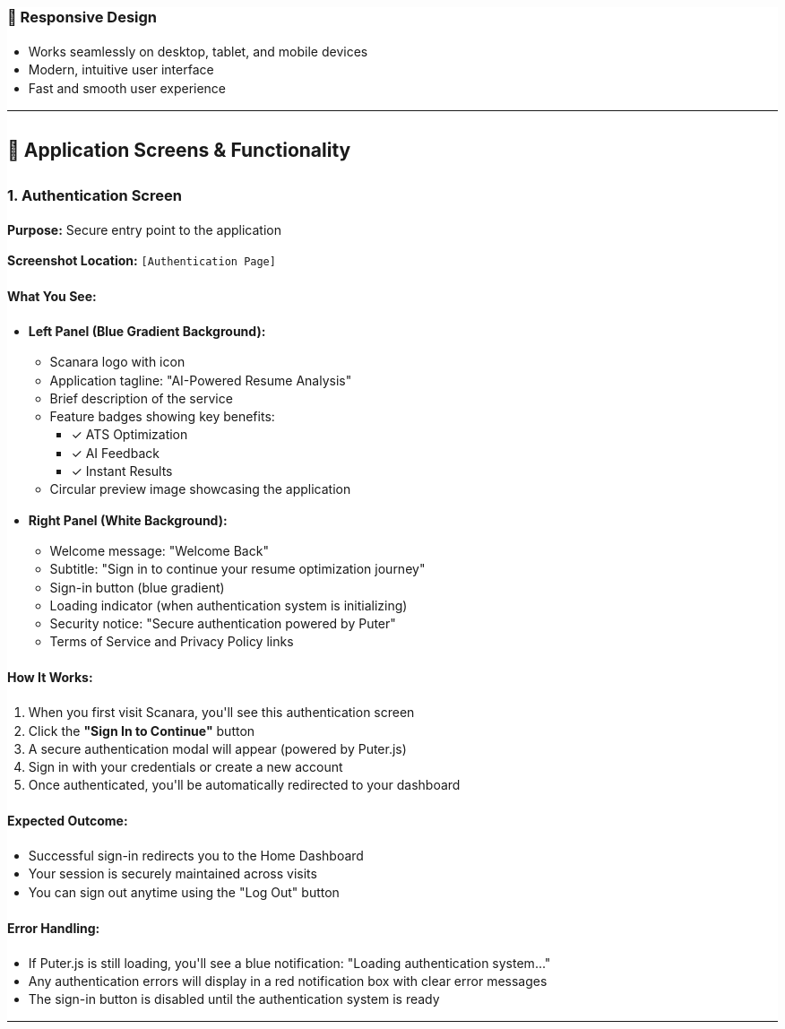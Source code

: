 ### 📱 Responsive Design
- Works seamlessly on desktop, tablet, and mobile devices
- Modern, intuitive user interface
- Fast and smooth user experience

---

## 📱 Application Screens & Functionality

### 1. Authentication Screen

**Purpose:** Secure entry point to the application

**Screenshot Location:** `[Authentication Page]`

#### What You See:
- **Left Panel (Blue Gradient Background):**
  - Scanara logo with icon
  - Application tagline: "AI-Powered Resume Analysis"
  - Brief description of the service
  - Feature badges showing key benefits:
    - ✓ ATS Optimization
    - ✓ AI Feedback
    - ✓ Instant Results
  - Circular preview image showcasing the application

- **Right Panel (White Background):**
  - Welcome message: "Welcome Back"
  - Subtitle: "Sign in to continue your resume optimization journey"
  - Sign-in button (blue gradient)
  - Loading indicator (when authentication system is initializing)
  - Security notice: "Secure authentication powered by Puter"
  - Terms of Service and Privacy Policy links

#### How It Works:
1. When you first visit Scanara, you'll see this authentication screen
2. Click the **"Sign In to Continue"** button
3. A secure authentication modal will appear (powered by Puter.js)
4. Sign in with your credentials or create a new account
5. Once authenticated, you'll be automatically redirected to your dashboard

#### Expected Outcome:
- Successful sign-in redirects you to the Home Dashboard
- Your session is securely maintained across visits
- You can sign out anytime using the "Log Out" button

#### Error Handling:
- If Puter.js is still loading, you'll see a blue notification: "Loading authentication system..."
- Any authentication errors will display in a red notification box with clear error messages
- The sign-in button is disabled until the authentication system is ready

---
